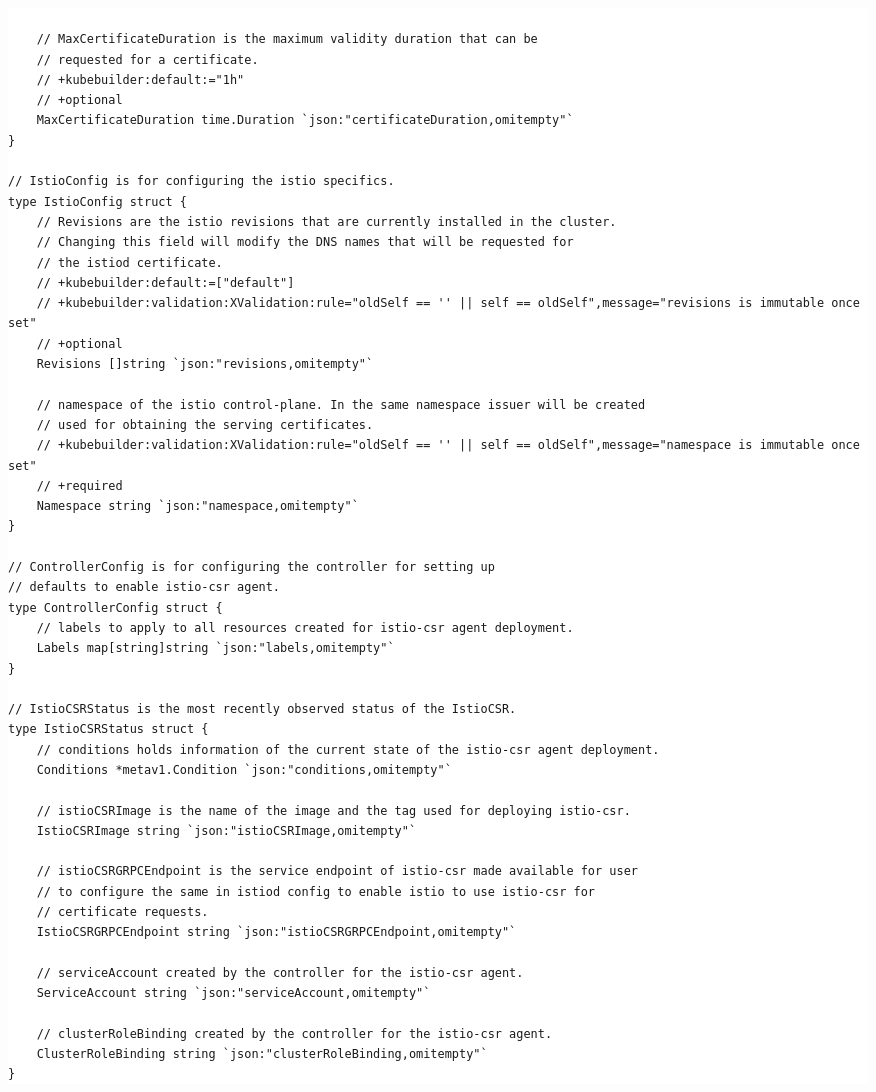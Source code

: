 ```golang

	// MaxCertificateDuration is the maximum validity duration that can be
	// requested for a certificate.
	// +kubebuilder:default:="1h"
	// +optional
	MaxCertificateDuration time.Duration `json:"certificateDuration,omitempty"`
}

// IstioConfig is for configuring the istio specifics.
type IstioConfig struct {
	// Revisions are the istio revisions that are currently installed in the cluster.
	// Changing this field will modify the DNS names that will be requested for
	// the istiod certificate.
	// +kubebuilder:default:=["default"]
	// +kubebuilder:validation:XValidation:rule="oldSelf == '' || self == oldSelf",message="revisions is immutable once set"
	// +optional
	Revisions []string `json:"revisions,omitempty"`

	// namespace of the istio control-plane. In the same namespace issuer will be created
	// used for obtaining the serving certificates.
	// +kubebuilder:validation:XValidation:rule="oldSelf == '' || self == oldSelf",message="namespace is immutable once set"
	// +required
	Namespace string `json:"namespace,omitempty"`
}

// ControllerConfig is for configuring the controller for setting up
// defaults to enable istio-csr agent.
type ControllerConfig struct {
	// labels to apply to all resources created for istio-csr agent deployment.
	Labels map[string]string `json:"labels,omitempty"`
}

// IstioCSRStatus is the most recently observed status of the IstioCSR.
type IstioCSRStatus struct {
	// conditions holds information of the current state of the istio-csr agent deployment.
	Conditions *metav1.Condition `json:"conditions,omitempty"`

	// istioCSRImage is the name of the image and the tag used for deploying istio-csr.
	IstioCSRImage string `json:"istioCSRImage,omitempty"`

	// istioCSRGRPCEndpoint is the service endpoint of istio-csr made available for user
	// to configure the same in istiod config to enable istio to use istio-csr for
	// certificate requests.
	IstioCSRGRPCEndpoint string `json:"istioCSRGRPCEndpoint,omitempty"`

	// serviceAccount created by the controller for the istio-csr agent.
	ServiceAccount string `json:"serviceAccount,omitempty"`

	// clusterRoleBinding created by the controller for the istio-csr agent.
	ClusterRoleBinding string `json:"clusterRoleBinding,omitempty"`
}
```
